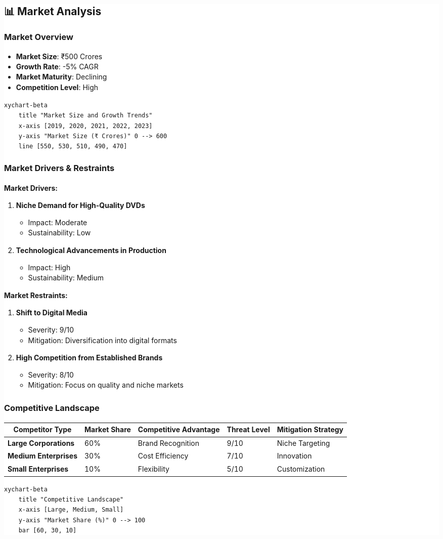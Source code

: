 
## 📊 Market Analysis

### Market Overview
- **Market Size**: ₹500 Crores
- **Growth Rate**: -5% CAGR
- **Market Maturity**: Declining
- **Competition Level**: High

```mermaid
xychart-beta
    title "Market Size and Growth Trends"
    x-axis [2019, 2020, 2021, 2022, 2023]
    y-axis "Market Size (₹ Crores)" 0 --> 600
    line [550, 530, 510, 490, 470]
```

### Market Drivers & Restraints
**Market Drivers:**
1. **Niche Demand for High-Quality DVDs**
   - Impact: Moderate
   - Sustainability: Low

2. **Technological Advancements in Production**
   - Impact: High
   - Sustainability: Medium

**Market Restraints:**
1. **Shift to Digital Media**
   - Severity: 9/10
   - Mitigation: Diversification into digital formats

2. **High Competition from Established Brands**
   - Severity: 8/10
   - Mitigation: Focus on quality and niche markets

### Competitive Landscape
| Competitor Type | Market Share | Competitive Advantage | Threat Level | Mitigation Strategy |
|-----------------|--------------|---------------------|--------------|-------------------|
| **Large Corporations** | 60% | Brand Recognition | 9/10 | Niche Targeting |
| **Medium Enterprises** | 30% | Cost Efficiency | 7/10 | Innovation |
| **Small Enterprises** | 10% | Flexibility | 5/10 | Customization |

```mermaid
xychart-beta
    title "Competitive Landscape"
    x-axis [Large, Medium, Small]
    y-axis "Market Share (%)" 0 --> 100
    bar [60, 30, 10]
```
